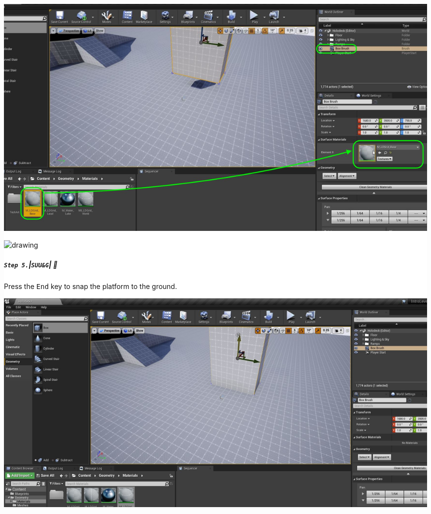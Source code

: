 ![add base material to jump platform](images/AddBaseMaterialToJumpPlatform.jpg)

<img src="https://via.placeholder.com/500x2/45D7CA/45D7CA" alt="drawing" height="2px" alt = ""/>

##### `Step 5.`\|`SUU&G`| :small_orange_diamond:

Press the <kbd>End</kbd> key to snap the platform to the ground.

![press end key to lock to ground](images/PressEndToLockToGround.jpg)
